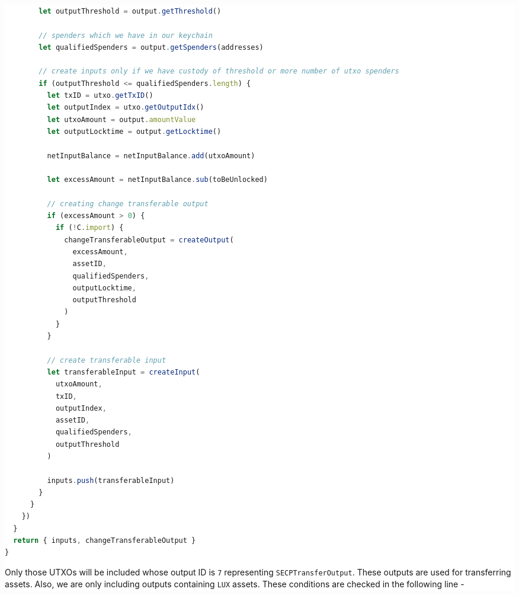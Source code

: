 ```javascript
        let outputThreshold = output.getThreshold()

        // spenders which we have in our keychain
        let qualifiedSpenders = output.getSpenders(addresses)

        // create inputs only if we have custody of threshold or more number of utxo spenders
        if (outputThreshold <= qualifiedSpenders.length) {
          let txID = utxo.getTxID()
          let outputIndex = utxo.getOutputIdx()
          let utxoAmount = output.amountValue
          let outputLocktime = output.getLocktime()

          netInputBalance = netInputBalance.add(utxoAmount)

          let excessAmount = netInputBalance.sub(toBeUnlocked)

          // creating change transferable output
          if (excessAmount > 0) {
            if (!C.import) {
              changeTransferableOutput = createOutput(
                excessAmount,
                assetID,
                qualifiedSpenders,
                outputLocktime,
                outputThreshold
              )
            }
          }

          // create transferable input
          let transferableInput = createInput(
            utxoAmount,
            txID,
            outputIndex,
            assetID,
            qualifiedSpenders,
            outputThreshold
          )

          inputs.push(transferableInput)
        }
      }
    })
  }
  return { inputs, changeTransferableOutput }
}
```

Only those UTXOs will be included whose output ID is `7` representing `SECPTransferOutput`. These outputs are used for transferring assets. Also, we are only including outputs containing `LUX` assets. These conditions are checked in the following line -
